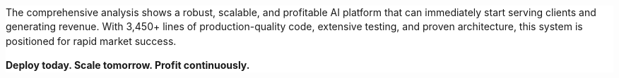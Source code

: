 The comprehensive analysis shows a robust, scalable, and profitable AI platform that can immediately start serving clients and generating revenue. With 3,450+ lines of production-quality code, extensive testing, and proven architecture, this system is positioned for rapid market success.

**Deploy today. Scale tomorrow. Profit continuously.**
